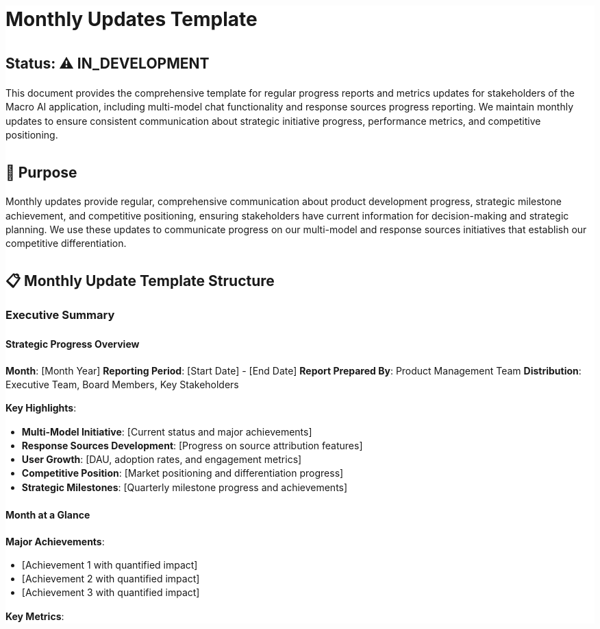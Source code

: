 # Monthly Updates Template

## Status: ⚠️ IN_DEVELOPMENT

This document provides the comprehensive template for regular progress reports and metrics updates for stakeholders of
the Macro AI application, including multi-model chat functionality and response sources progress reporting. We maintain
monthly updates to ensure consistent communication about strategic initiative progress, performance metrics, and
competitive positioning.

## 🎯 Purpose

Monthly updates provide regular, comprehensive communication about product development progress, strategic milestone
achievement, and competitive positioning, ensuring stakeholders have current information for decision-making and
strategic planning. We use these updates to communicate progress on our multi-model and response sources initiatives
that establish our competitive differentiation.

## 📋 Monthly Update Template Structure

### Executive Summary

#### **Strategic Progress Overview**

**Month**: [Month Year]
**Reporting Period**: [Start Date] - [End Date]
**Report Prepared By**: Product Management Team
**Distribution**: Executive Team, Board Members, Key Stakeholders

**Key Highlights**:

- **Multi-Model Initiative**: [Current status and major achievements]
- **Response Sources Development**: [Progress on source attribution features]
- **User Growth**: [DAU, adoption rates, and engagement metrics]
- **Competitive Position**: [Market positioning and differentiation progress]
- **Strategic Milestones**: [Quarterly milestone progress and achievements]

#### **Month at a Glance**

**Major Achievements**:

- [Achievement 1 with quantified impact]
- [Achievement 2 with quantified impact]
- [Achievement 3 with quantified impact]

**Key Metrics**:
